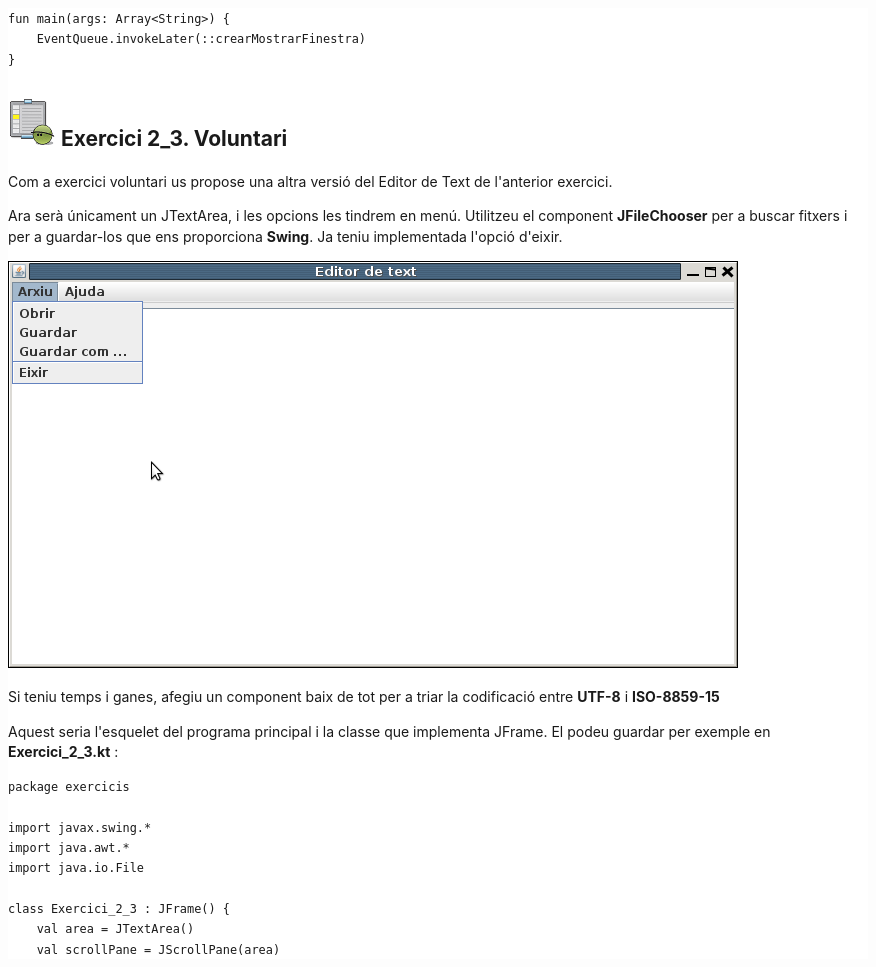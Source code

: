     fun main(args: Array<String>) {
    	EventQueue.invokeLater(::crearMostrarFinestra)
    }



## ![](icon_activity.gif) Exercici 2_3. Voluntari

Com a exercici voluntari us propose una altra versió del Editor de Text de
l'anterior exercici.

Ara serà únicament un JTextArea, i les opcions les tindrem en menú. Utilitzeu
el component **JFileChooser** per a buscar fitxers i per a guardar-los que ens
proporciona **Swing**. Ja teniu implementada l'opció d'eixir.

![](T2_Ex2_2_2.png)

Si teniu temps i ganes, afegiu un component baix de tot per a triar la
codificació entre **UTF-8** i **ISO-8859-15**

Aquest seria l'esquelet del programa principal i la classe que implementa
JFrame. El podeu guardar per exemple en **Exercici_2_3.kt** :

    
    
    package exercicis
    
    import javax.swing.*
    import java.awt.*
    import java.io.File
    
    class Exercici_2_3 : JFrame() {
    	val area = JTextArea()
    	val scrollPane = JScrollPane(area)
    